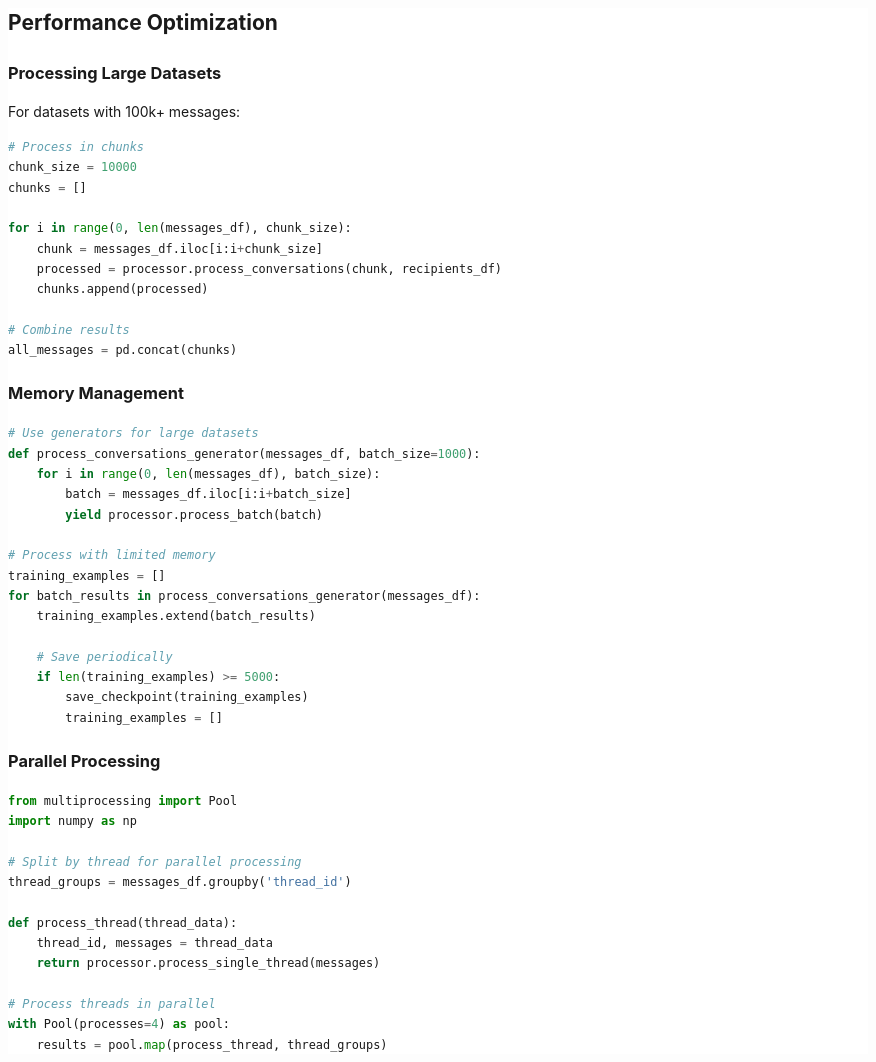 ## Performance Optimization

### Processing Large Datasets

For datasets with 100k+ messages:

```python
# Process in chunks
chunk_size = 10000
chunks = []

for i in range(0, len(messages_df), chunk_size):
    chunk = messages_df.iloc[i:i+chunk_size]
    processed = processor.process_conversations(chunk, recipients_df)
    chunks.append(processed)

# Combine results
all_messages = pd.concat(chunks)
```

### Memory Management

```python
# Use generators for large datasets
def process_conversations_generator(messages_df, batch_size=1000):
    for i in range(0, len(messages_df), batch_size):
        batch = messages_df.iloc[i:i+batch_size]
        yield processor.process_batch(batch)

# Process with limited memory
training_examples = []
for batch_results in process_conversations_generator(messages_df):
    training_examples.extend(batch_results)
    
    # Save periodically
    if len(training_examples) >= 5000:
        save_checkpoint(training_examples)
        training_examples = []
```

### Parallel Processing

```python
from multiprocessing import Pool
import numpy as np

# Split by thread for parallel processing
thread_groups = messages_df.groupby('thread_id')

def process_thread(thread_data):
    thread_id, messages = thread_data
    return processor.process_single_thread(messages)

# Process threads in parallel
with Pool(processes=4) as pool:
    results = pool.map(process_thread, thread_groups)
```
